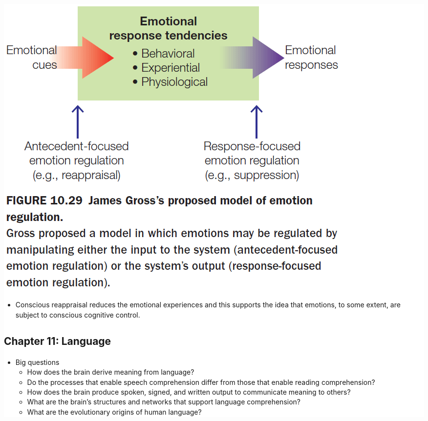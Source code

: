 ![Figure 10.29](figure10-29.png)
- Conscious reappraisal reduces the emotional experiences and this supports the idea that emotions, to some extent, are subject to conscious cognitive control.

## Chapter 11: Language

- Big questions
    - How does the brain derive meaning from language?
    - Do the processes that enable speech comprehension differ from those that enable reading comprehension?
    - How does the brain produce spoken, signed, and written output to communicate meaning to others?
    - What are the brain’s structures and networks that support language comprehension?
    - What are the evolutionary origins of human language?